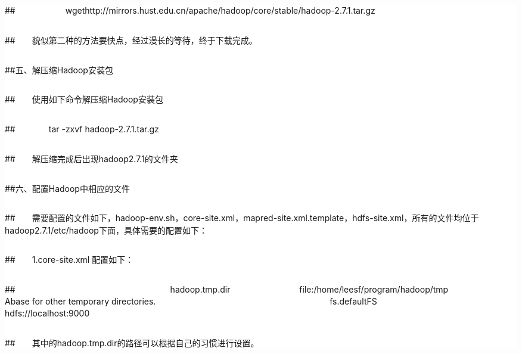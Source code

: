 
##
##　　　　　　wgethttp://mirrors.hust.edu.cn/apache/hadoop/core/stable/hadoop-2.7.1.tar.gz


##
##　　貌似第二种的方法要快点，经过漫长的等待，终于下载完成。


##
##五、解压缩Hadoop安装包


##
##　　使用如下命令解压缩Hadoop安装包


##
##　　　　tar -zxvf hadoop-2.7.1.tar.gz


##
##　　解压缩完成后出现hadoop2.7.1的文件夹


##
##六、配置Hadoop中相应的文件


##
##　　需要配置的文件如下，hadoop-env.sh，core-site.xml，mapred-site.xml.template，hdfs-site.xml，所有的文件均位于hadoop2.7.1/etc/hadoop下面，具体需要的配置如下：


##
##　　1.core-site.xml 配置如下：　　　　


##
##　　　　<configuration>  　　　　　　<property>    　　　　　　　　<name>hadoop.tmp.dir</name>    　　　　　　　　<value>file:/home/leesf/program/hadoop/tmp</value>    　　　　　　　　<description>Abase for other temporary directories.</description>  　　　　　　</property>  　　　　　　<property>    　　　　　　　　<name>fs.defaultFS</name>    　　　　　　　　<value>hdfs://localhost:9000</value>  　　　　　　</property>　　　　</configuration>


##
##　　其中的hadoop.tmp.dir的路径可以根据自己的习惯进行设置。
